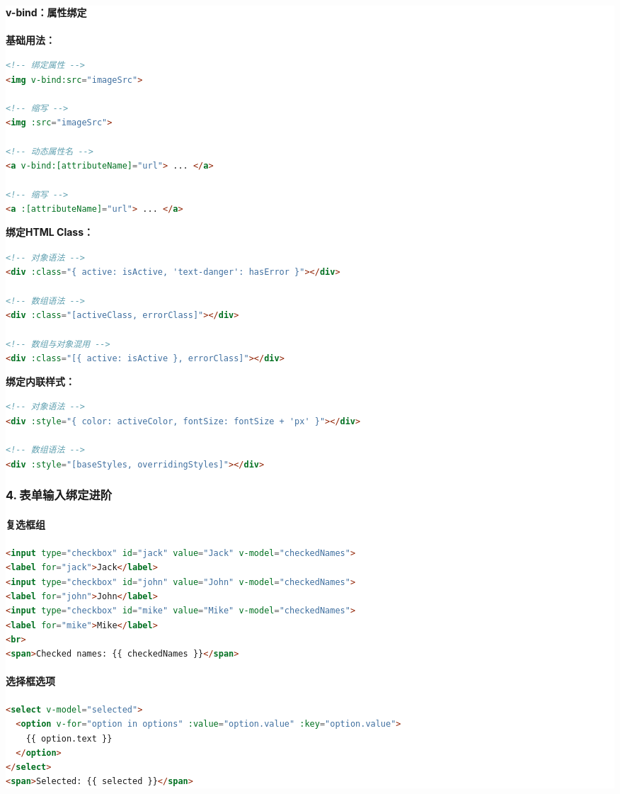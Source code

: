 #### v-bind：属性绑定

**基础用法：**
```html
<!-- 绑定属性 -->
<img v-bind:src="imageSrc">

<!-- 缩写 -->
<img :src="imageSrc">

<!-- 动态属性名 -->
<a v-bind:[attributeName]="url"> ... </a>

<!-- 缩写 -->
<a :[attributeName]="url"> ... </a>
```

**绑定HTML Class：**
```html
<!-- 对象语法 -->
<div :class="{ active: isActive, 'text-danger': hasError }"></div>

<!-- 数组语法 -->
<div :class="[activeClass, errorClass]"></div>

<!-- 数组与对象混用 -->
<div :class="[{ active: isActive }, errorClass]"></div>
```

**绑定内联样式：**
```html
<!-- 对象语法 -->
<div :style="{ color: activeColor, fontSize: fontSize + 'px' }"></div>

<!-- 数组语法 -->
<div :style="[baseStyles, overridingStyles]"></div>
```

### 4. 表单输入绑定进阶

#### 复选框组
```html
<input type="checkbox" id="jack" value="Jack" v-model="checkedNames">
<label for="jack">Jack</label>
<input type="checkbox" id="john" value="John" v-model="checkedNames">
<label for="john">John</label>
<input type="checkbox" id="mike" value="Mike" v-model="checkedNames">
<label for="mike">Mike</label>
<br>
<span>Checked names: {{ checkedNames }}</span>
```

#### 选择框选项
```html
<select v-model="selected">
  <option v-for="option in options" :value="option.value" :key="option.value">
    {{ option.text }}
  </option>
</select>
<span>Selected: {{ selected }}</span>
```
